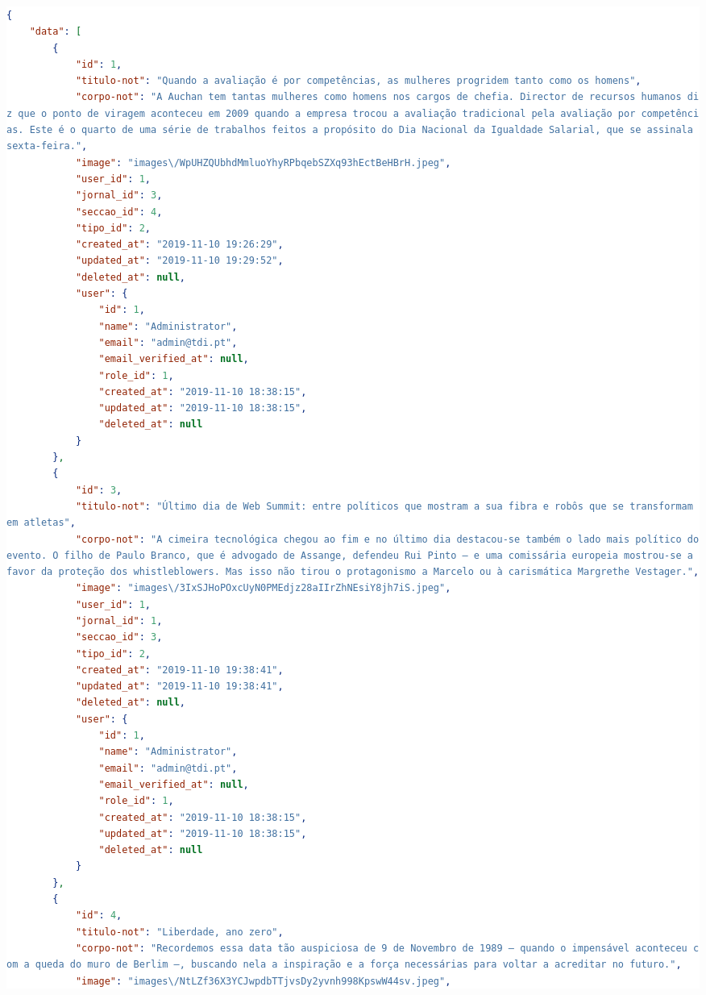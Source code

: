 ```json
{
    "data": [
        {
            "id": 1,
            "titulo-not": "Quando a avaliação é por competências, as mulheres progridem tanto como os homens",
            "corpo-not": "A Auchan tem tantas mulheres como homens nos cargos de chefia. Director de recursos humanos diz que o ponto de viragem aconteceu em 2009 quando a empresa trocou a avaliação tradicional pela avaliação por competências. Este é o quarto de uma série de trabalhos feitos a propósito do Dia Nacional da Igualdade Salarial, que se assinala sexta-feira.",
            "image": "images\/WpUHZQUbhdMmluoYhyRPbqebSZXq93hEctBeHBrH.jpeg",
            "user_id": 1,
            "jornal_id": 3,
            "seccao_id": 4,
            "tipo_id": 2,
            "created_at": "2019-11-10 19:26:29",
            "updated_at": "2019-11-10 19:29:52",
            "deleted_at": null,
            "user": {
                "id": 1,
                "name": "Administrator",
                "email": "admin@tdi.pt",
                "email_verified_at": null,
                "role_id": 1,
                "created_at": "2019-11-10 18:38:15",
                "updated_at": "2019-11-10 18:38:15",
                "deleted_at": null
            }
        },
        {
            "id": 3,
            "titulo-not": "Último dia de Web Summit: entre políticos que mostram a sua fibra e robôs que se transformam em atletas",
            "corpo-not": "A cimeira tecnológica chegou ao fim e no último dia destacou-se também o lado mais político do evento. O filho de Paulo Branco, que é advogado de Assange, defendeu Rui Pinto — e uma comissária europeia mostrou-se a favor da proteção dos whistleblowers. Mas isso não tirou o protagonismo a Marcelo ou à carismática Margrethe Vestager.",
            "image": "images\/3IxSJHoPOxcUyN0PMEdjz28aIIrZhNEsiY8jh7iS.jpeg",
            "user_id": 1,
            "jornal_id": 1,
            "seccao_id": 3,
            "tipo_id": 2,
            "created_at": "2019-11-10 19:38:41",
            "updated_at": "2019-11-10 19:38:41",
            "deleted_at": null,
            "user": {
                "id": 1,
                "name": "Administrator",
                "email": "admin@tdi.pt",
                "email_verified_at": null,
                "role_id": 1,
                "created_at": "2019-11-10 18:38:15",
                "updated_at": "2019-11-10 18:38:15",
                "deleted_at": null
            }
        },
        {
            "id": 4,
            "titulo-not": "Liberdade, ano zero",
            "corpo-not": "Recordemos essa data tão auspiciosa de 9 de Novembro de 1989 – quando o impensável aconteceu com a queda do muro de Berlim –, buscando nela a inspiração e a força necessárias para voltar a acreditar no futuro.",
            "image": "images\/NtLZf36X3YCJwpdbTTjvsDy2yvnh998KpswW44sv.jpeg",
```